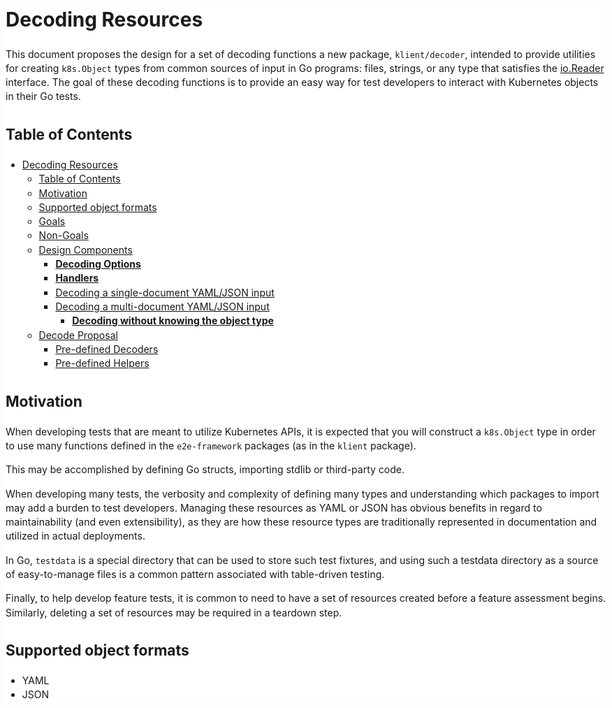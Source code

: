 # Decoding Resources

This document proposes the design for a set of decoding functions a new package, `klient/decoder`, intended to provide utilities for creating `k8s.Object` types from common sources of input in Go programs: files, strings, or any type that satisfies the [io.Reader](https://pkg.go.dev/io#Reader) interface. The goal of these decoding functions is to provide an easy way for test developers to interact with Kubernetes objects in their Go tests.

## Table of Contents

- [Decoding Resources](#decoding-resources)
  - [Table of Contents](#table-of-contents)
  - [Motivation](#motivation)
  - [Supported object formats](#supported-object-formats)
  - [Goals](#goals)
  - [Non-Goals](#non-goals)
  - [Design Components](#design-components)
    - [**Decoding Options**](#decoding-options)
    - [**Handlers**](#handlers)
    - [Decoding a single-document YAML/JSON input](#decoding-a-single-document-yamljson-input)
    - [Decoding a multi-document YAML/JSON input](#decoding-a-multi-document-yamljson-input)
      - [**Decoding without knowing the object type**](#decoding-without-knowing-the-object-type)
  - [Decode Proposal](#decode-proposal)
    - [Pre-defined Decoders](#pre-defined-decoders)
    - [Pre-defined Helpers](#pre-defined-helpers)

## Motivation

When developing tests that are meant to utilize Kubernetes APIs, it is expected that you will construct a `k8s.Object` type in order to use many functions defined in the `e2e-framework` packages (as in the `klient` package).

This may be accomplished by defining Go structs, importing stdlib or third-party code.

When developing many tests, the verbosity and complexity of defining many types and understanding which packages to import may add a burden to test developers. Managing these resources as YAML or JSON has obvious benefits in regard to maintainability (and even extensibility), as they are how these resource types are traditionally represented in documentation and utilized in actual deployments.

In Go, `testdata` is a special directory that can be used to store such test fixtures, and using such a testdata directory as a source of easy-to-manage files is a common pattern associated with table-driven testing.

Finally, to help develop feature tests, it is common to need to have a set of resources created before a feature assessment begins. Similarly, deleting a set of resources may be required in a teardown step.

## Supported object formats

- YAML
- JSON
